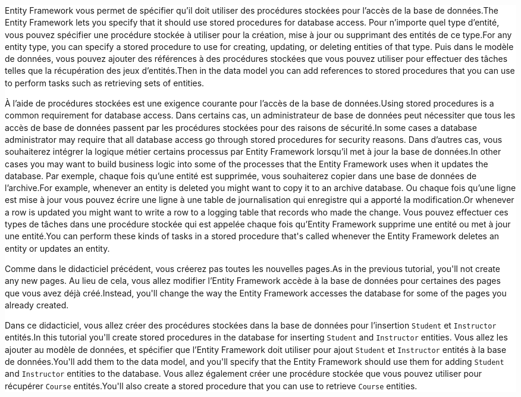 <span data-ttu-id="bb55a-111">Entity Framework vous permet de spécifier qu’il doit utiliser des procédures stockées pour l’accès de la base de données.</span><span class="sxs-lookup"><span data-stu-id="bb55a-111">The Entity Framework lets you specify that it should use stored procedures for database access.</span></span> <span data-ttu-id="bb55a-112">Pour n’importe quel type d’entité, vous pouvez spécifier une procédure stockée à utiliser pour la création, mise à jour ou supprimant des entités de ce type.</span><span class="sxs-lookup"><span data-stu-id="bb55a-112">For any entity type, you can specify a stored procedure to use for creating, updating, or deleting entities of that type.</span></span> <span data-ttu-id="bb55a-113">Puis dans le modèle de données, vous pouvez ajouter des références à des procédures stockées que vous pouvez utiliser pour effectuer des tâches telles que la récupération des jeux d’entités.</span><span class="sxs-lookup"><span data-stu-id="bb55a-113">Then in the data model you can add references to stored procedures that you can use to perform tasks such as retrieving sets of entities.</span></span>

<span data-ttu-id="bb55a-114">À l’aide de procédures stockées est une exigence courante pour l’accès de la base de données.</span><span class="sxs-lookup"><span data-stu-id="bb55a-114">Using stored procedures is a common requirement for database access.</span></span> <span data-ttu-id="bb55a-115">Dans certains cas, un administrateur de base de données peut nécessiter que tous les accès de base de données passent par les procédures stockées pour des raisons de sécurité.</span><span class="sxs-lookup"><span data-stu-id="bb55a-115">In some cases a database administrator may require that all database access go through stored procedures for security reasons.</span></span> <span data-ttu-id="bb55a-116">Dans d’autres cas, vous souhaiterez intégrer la logique métier certains processus par Entity Framework lorsqu’il met à jour la base de données.</span><span class="sxs-lookup"><span data-stu-id="bb55a-116">In other cases you may want to build business logic into some of the processes that the Entity Framework uses when it updates the database.</span></span> <span data-ttu-id="bb55a-117">Par exemple, chaque fois qu’une entité est supprimée, vous souhaiterez copier dans une base de données de l’archive.</span><span class="sxs-lookup"><span data-stu-id="bb55a-117">For example, whenever an entity is deleted you might want to copy it to an archive database.</span></span> <span data-ttu-id="bb55a-118">Ou chaque fois qu’une ligne est mise à jour vous pouvez écrire une ligne à une table de journalisation qui enregistre qui a apporté la modification.</span><span class="sxs-lookup"><span data-stu-id="bb55a-118">Or whenever a row is updated you might want to write a row to a logging table that records who made the change.</span></span> <span data-ttu-id="bb55a-119">Vous pouvez effectuer ces types de tâches dans une procédure stockée qui est appelée chaque fois qu’Entity Framework supprime une entité ou met à jour une entité.</span><span class="sxs-lookup"><span data-stu-id="bb55a-119">You can perform these kinds of tasks in a stored procedure that's called whenever the Entity Framework deletes an entity or updates an entity.</span></span>

<span data-ttu-id="bb55a-120">Comme dans le didacticiel précédent, vous créerez pas toutes les nouvelles pages.</span><span class="sxs-lookup"><span data-stu-id="bb55a-120">As in the previous tutorial, you'll not create any new pages.</span></span> <span data-ttu-id="bb55a-121">Au lieu de cela, vous allez modifier l’Entity Framework accède à la base de données pour certaines des pages que vous avez déjà créé.</span><span class="sxs-lookup"><span data-stu-id="bb55a-121">Instead, you'll change the way the Entity Framework accesses the database for some of the pages you already created.</span></span>

<span data-ttu-id="bb55a-122">Dans ce didacticiel, vous allez créer des procédures stockées dans la base de données pour l’insertion `Student` et `Instructor` entités.</span><span class="sxs-lookup"><span data-stu-id="bb55a-122">In this tutorial you'll create stored procedures in the database for inserting `Student` and `Instructor` entities.</span></span> <span data-ttu-id="bb55a-123">Vous allez les ajouter au modèle de données, et spécifier que l’Entity Framework doit utiliser pour ajout `Student` et `Instructor` entités à la base de données.</span><span class="sxs-lookup"><span data-stu-id="bb55a-123">You'll add them to the data model, and you'll specify that the Entity Framework should use them for adding `Student` and `Instructor` entities to the database.</span></span> <span data-ttu-id="bb55a-124">Vous allez également créer une procédure stockée que vous pouvez utiliser pour récupérer `Course` entités.</span><span class="sxs-lookup"><span data-stu-id="bb55a-124">You'll also create a stored procedure that you can use to retrieve `Course` entities.</span></span>
